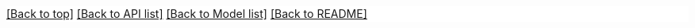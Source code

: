 
[[Back to top]](#) [[Back to API list]](../../README.md#documentation-for-api-endpoints) [[Back to Model list]](../../README.md#documentation-for-models) [[Back to README]](../../README.md)

